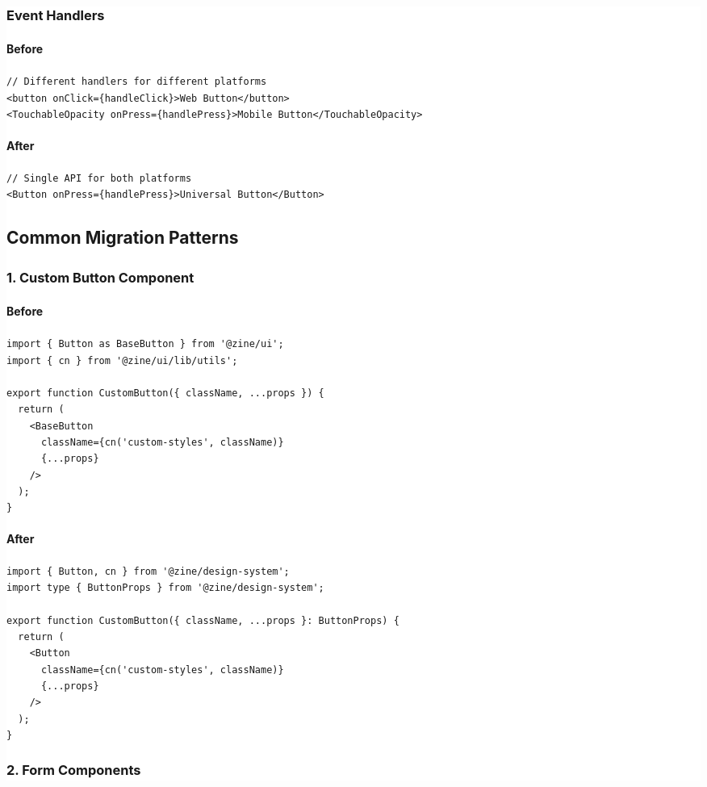 ### Event Handlers

#### Before
```tsx
// Different handlers for different platforms
<button onClick={handleClick}>Web Button</button>
<TouchableOpacity onPress={handlePress}>Mobile Button</TouchableOpacity>
```

#### After
```tsx
// Single API for both platforms
<Button onPress={handlePress}>Universal Button</Button>
```

## Common Migration Patterns

### 1. Custom Button Component

#### Before
```tsx
import { Button as BaseButton } from '@zine/ui';
import { cn } from '@zine/ui/lib/utils';

export function CustomButton({ className, ...props }) {
  return (
    <BaseButton 
      className={cn('custom-styles', className)}
      {...props}
    />
  );
}
```

#### After
```tsx
import { Button, cn } from '@zine/design-system';
import type { ButtonProps } from '@zine/design-system';

export function CustomButton({ className, ...props }: ButtonProps) {
  return (
    <Button 
      className={cn('custom-styles', className)}
      {...props}
    />
  );
}
```

### 2. Form Components
